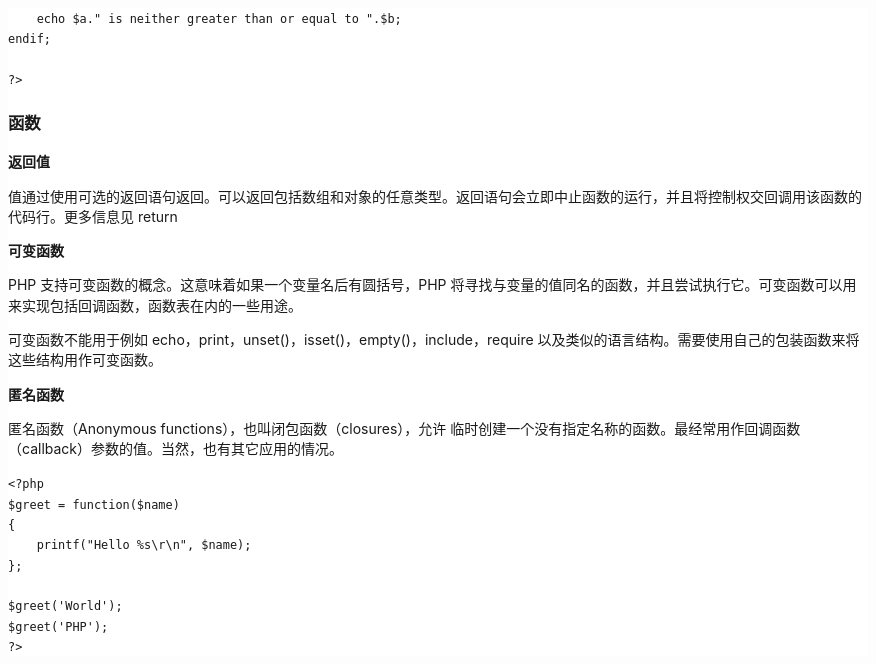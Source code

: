 ```
    echo $a." is neither greater than or equal to ".$b;
endif;

?>
```


### 函数         

**返回值**

值通过使用可选的返回语句返回。可以返回包括数组和对象的任意类型。返回语句会立即中止函数的运行，并且将控制权交回调用该函数的代码行。更多信息见 return

**可变函数**

PHP 支持可变函数的概念。这意味着如果一个变量名后有圆括号，PHP 将寻找与变量的值同名的函数，并且尝试执行它。可变函数可以用来实现包括回调函数，函数表在内的一些用途。

可变函数不能用于例如 echo，print，unset()，isset()，empty()，include，require 以及类似的语言结构。需要使用自己的包装函数来将这些结构用作可变函数。

**匿名函数**

匿名函数（Anonymous functions），也叫闭包函数（closures），允许 临时创建一个没有指定名称的函数。最经常用作回调函数（callback）参数的值。当然，也有其它应用的情况。

```
<?php
$greet = function($name)
{
    printf("Hello %s\r\n", $name);
};

$greet('World');
$greet('PHP');
?>
```


